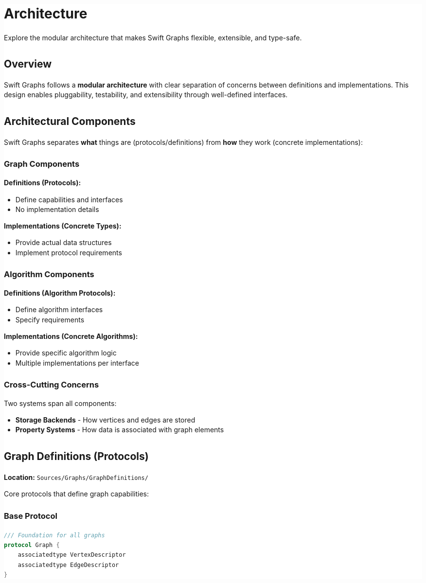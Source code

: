 # Architecture

Explore the modular architecture that makes Swift Graphs flexible, extensible, and type-safe.

## Overview

Swift Graphs follows a **modular architecture** with clear separation of concerns between definitions and implementations. This design enables pluggability, testability, and extensibility through well-defined interfaces.

## Architectural Components

Swift Graphs separates **what** things are (protocols/definitions) from **how** they work (concrete implementations):

### Graph Components

**Definitions (Protocols):**
- Define capabilities and interfaces
- No implementation details

**Implementations (Concrete Types):**
- Provide actual data structures
- Implement protocol requirements

### Algorithm Components

**Definitions (Algorithm Protocols):**
- Define algorithm interfaces
- Specify requirements

**Implementations (Concrete Algorithms):**
- Provide specific algorithm logic
- Multiple implementations per interface

### Cross-Cutting Concerns

Two systems span all components:

- **Storage Backends** - How vertices and edges are stored
- **Property Systems** - How data is associated with graph elements

## Graph Definitions (Protocols)

**Location:** `Sources/Graphs/GraphDefinitions/`

Core protocols that define graph capabilities:

### Base Protocol

```swift
/// Foundation for all graphs
protocol Graph {
    associatedtype VertexDescriptor
    associatedtype EdgeDescriptor
}
```
